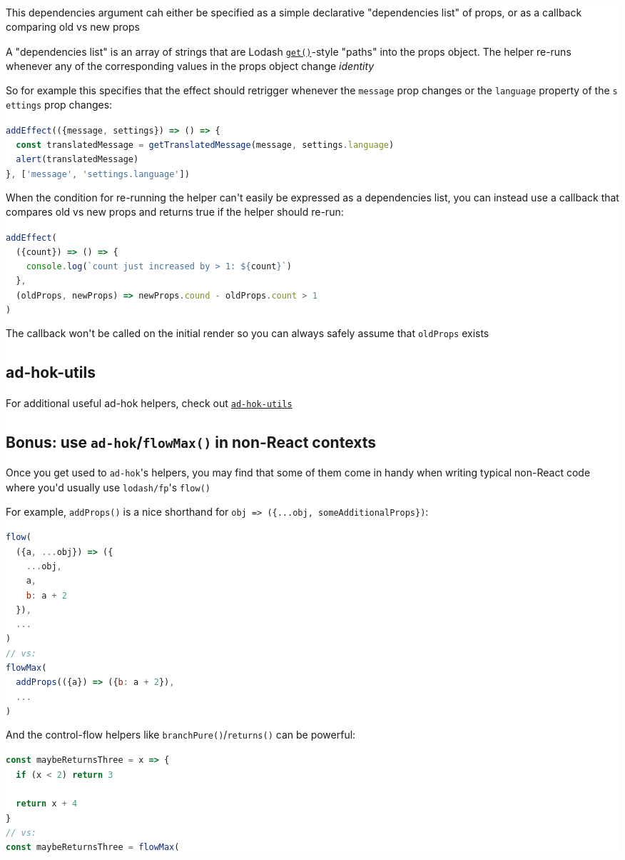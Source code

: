 This dependencies argument cah either be specified as a simple declarative "dependencies list" of props, or as a callback comparing old vs new props

A "dependencies list" is an array of strings that are Lodash [`get()`](https://lodash.com/docs/4.17.15#get)-style "paths" into the props object. The helper re-runs whenever any of the corresponding values in the props object change _identity_

So for example this specifies that the effect should retrigger whenever the `message` prop changes or the `language` property of the `settings` prop changes:
```js
addEffect(({message, settings}) => () => {
  const translatedMessage = getTranslatedMessage(message, settings.language)
  alert(translatedMessage)
}, ['message', 'settings.language'])
```

When the condition for re-running the helper can't easily be expressed as a dependencies list, you can instead use a callback that compares old vs new props and returns true if the helper should re-run:
```js
addEffect(
  ({count}) => () => {
    console.log(`count just increased by > 1: ${count}`)
  },
  (oldProps, newProps) => newProps.cound - oldProps.count > 1
)
```

The callback won't be called on the initial render so you can always safely assume that `oldProps` exists


## ad-hok-utils

For additional useful ad-hok helpers, check out [`ad-hok-utils`](https://github.com/helixbass/ad-hok-utils)


## Bonus: use `ad-hok`/`flowMax()` in non-React contexts

Once you get used to `ad-hok`'s helpers, you may find that some of them come in handy when writing typical non-React code where you'd usually use `lodash/fp`'s `flow()`

For example, `addProps()` is a nice shorthand for `obj => ({...obj, someAdditionalProps})`:
```js
flow(
  ({a, ...obj}) => ({
    ...obj,
    a,
    b: a + 2
  }),
  ...
)
// vs:
flowMax(
  addProps(({a}) => ({b: a + 2}),
  ...
)
```
And the control-flow helpers like `branchPure()`/`returns()` can be powerful:
```js
const maybeReturnsThree = x => {
  if (x < 2) return 3
  
  return x + 4
}
// vs:
const maybeReturnsThree = flowMax(
```